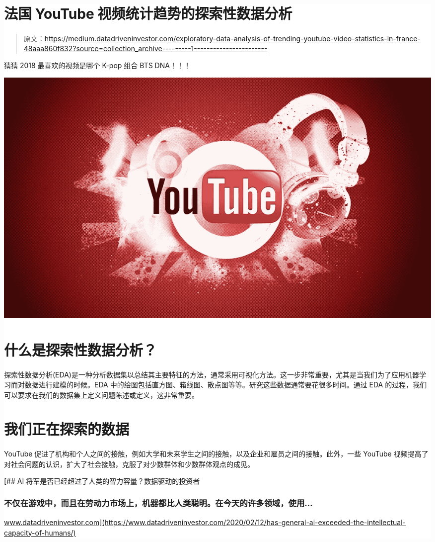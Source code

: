 # 法国 YouTube 视频统计趋势的探索性数据分析

> 原文：<https://medium.datadriveninvestor.com/exploratory-data-analysis-of-trending-youtube-video-statistics-in-france-48aaa860f832?source=collection_archive---------1----------------------->

猜猜 2018 最喜欢的视频是哪个 K-pop 组合 BTS DNA！！！

![](img/2f4b47a99b87a0ce0efd53b330f530b1.png)

# 什么是探索性数据分析？

探索性数据分析(EDA)是一种分析数据集以总结其主要特征的方法，通常采用可视化方法。这一步非常重要，尤其是当我们为了应用机器学习而对数据进行建模的时候。EDA 中的绘图包括直方图、箱线图、散点图等等。研究这些数据通常要花很多时间。通过 EDA 的过程，我们可以要求在我们的数据集上定义问题陈述或定义，这非常重要。

# 我们正在探索的数据

YouTube 促进了机构和个人之间的接触，例如大学和未来学生之间的接触，以及企业和雇员之间的接触。此外，一些 YouTube 视频提高了对社会问题的认识，扩大了社会接触，克服了对少数群体和少数群体观点的成见。

[](https://www.datadriveninvestor.com/2020/02/12/has-general-ai-exceeded-the-intellectual-capacity-of-humans/) [## AI 将军是否已经超过了人类的智力容量？数据驱动的投资者

### 不仅在游戏中，而且在劳动力市场上，机器都比人类聪明。在今天的许多领域，使用…

www.datadriveninvestor.com](https://www.datadriveninvestor.com/2020/02/12/has-general-ai-exceeded-the-intellectual-capacity-of-humans/) 
